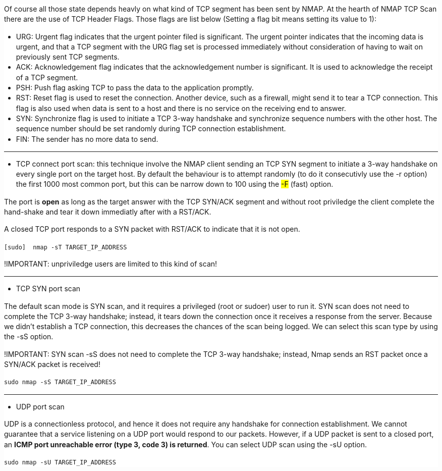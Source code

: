 Of course all those state depends heavly on what kind of TCP segment has been sent by NMAP. At the hearth of NMAP TCP Scan there are the use of TCP Header Flags. Those flags are list below (Setting a flag bit means setting its value to 1):

+ URG: Urgent flag indicates that the urgent pointer filed is significant. The urgent pointer indicates that the incoming data is urgent, and that a TCP segment with the URG flag set is processed immediately without consideration of having to wait on previously sent TCP segments.
+ ACK: Acknowledgement flag indicates that the acknowledgement number is significant. It is used to acknowledge the receipt of a TCP segment.
+ PSH: Push flag asking TCP to pass the data to the application promptly.
+ RST: Reset flag is used to reset the connection. Another device, such as a firewall, might send it to tear a TCP connection. This flag is also used when data is sent to a host and there is no service on the receiving end to answer.
+ SYN: Synchronize flag is used to initiate a TCP 3-way handshake and synchronize sequence numbers with the other host. The sequence number should be set randomly during TCP connection establishment.
+ FIN: The sender has no more data to send.

----------------------------------------------------------------------------------------------------------

- TCP connect port scan: this technique involve the NMAP client sending an TCP SYN segment to initiate a 3-way handshake on every single port on the target host. By default the behaviour is to attempt randomly (to do it consecutivly use the -r option) the first 1000 most common port, but this can be narrow down to 100 using the <mark>-F</mark> (fast) option.

The port is **open** as long as the target answer with the TCP SYN/ACK segment and without root priviledge the client complete the hand-shake and tear it down immediatly after with a RST/ACK.

A closed TCP port responds to a SYN packet with RST/ACK to indicate that it is not open.

	[sudo]	nmap -sT TARGET_IP_ADDRESS

!IMPORTANT: unpriviledge users are limited to this kind of scan!

----------------------------------------------------------------------------------------------------------

- TCP SYN port scan

The default scan mode is SYN scan, and it requires a privileged (root or sudoer) user to run it. SYN scan does not need to complete the TCP 3-way handshake; instead, it tears down the connection once it receives a response from the server. Because we didn’t establish a TCP connection, this decreases the chances of the scan being logged. We can select this scan type by using the -sS option.

!IMPORTANT: SYN scan -sS does not need to complete the TCP 3-way handshake; instead, Nmap sends an RST packet once a SYN/ACK packet is received!

	sudo nmap -sS TARGET_IP_ADDRESS

----------------------------------------------------------------------------------------------------------

- UDP port scan

UDP is a connectionless protocol, and hence it does not require any handshake for connection establishment. We cannot guarantee that a service listening on a UDP port would respond to our packets. However, if a UDP packet is sent to a closed port, an **ICMP port unreachable error (type 3, code 3) is returned**. You can select UDP scan using the -sU option.

	sudo nmap -sU TARGET_IP_ADDRESS
